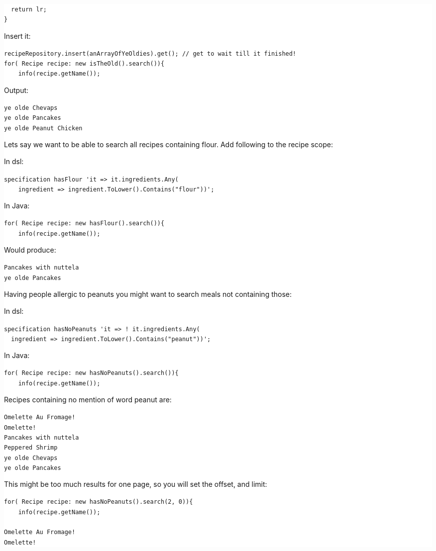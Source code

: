       return lr;
    }

Insert it:

    recipeRepository.insert(anArrayOfYeOldies).get(); // get to wait till it finished!
    for( Recipe recipe: new isTheOld().search()){
        info(recipe.getName());

Output:

    ye olde Chevaps
    ye olde Pancakes
    ye olde Peanut Chicken

Lets say we want to be able to search all recipes containing flour.
Add following to the recipe scope:

In dsl:

    specification hasFlour 'it => it.ingredients.Any(
        ingredient => ingredient.ToLower().Contains("flour"))';

In Java:

    for( Recipe recipe: new hasFlour().search()){
        info(recipe.getName());

Would produce:

    Pancakes with nuttela
    ye olde Pancakes

Having people allergic to peanuts you might want to search meals not containing those:

In dsl:

    specification hasNoPeanuts 'it => ! it.ingredients.Any(
      ingredient => ingredient.ToLower().Contains("peanut"))';

In Java:

    for( Recipe recipe: new hasNoPeanuts().search()){
        info(recipe.getName());

Recipes containing no mention of word peanut are:

    Omelette Au Fromage!
    Omelette!
    Pancakes with nuttela
    Peppered Shrimp
    ye olde Chevaps
    ye olde Pancakes


This might be too much results for one page, so you will set the offset, and limit:

    for( Recipe recipe: new hasNoPeanuts().search(2, 0)){
        info(recipe.getName());

    Omelette Au Fromage!
    Omelette!

